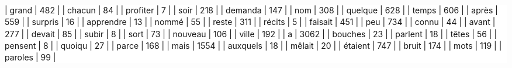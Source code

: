 | grand | 482 |
| chacun | 84 |
| profiter | 7 |
| soir | 218 |
| demanda | 147 |
| nom | 308 |
| quelque | 628 |
| temps | 606 |
| après | 559 |
| surpris | 16 |
| apprendre | 13 |
| nommé | 55 |
| reste | 311 |
| récits | 5 |
| faisait | 451 |
| peu | 734 |
| connu | 44 |
| avant | 277 |
| devait | 85 |
| subir | 8 |
| sort | 73 |
| nouveau | 106 |
| ville | 192 |
| a | 3062 |
| bouches | 23 |
| parlent | 18 |
| têtes | 56 |
| pensent | 8 |
| quoiqu | 27 |
| parce | 168 |
| mais | 1554 |
| auxquels | 18 |
| mêlait | 20 |
| étaient | 747 |
| bruit | 174 |
| mots | 119 |
| paroles | 99 |